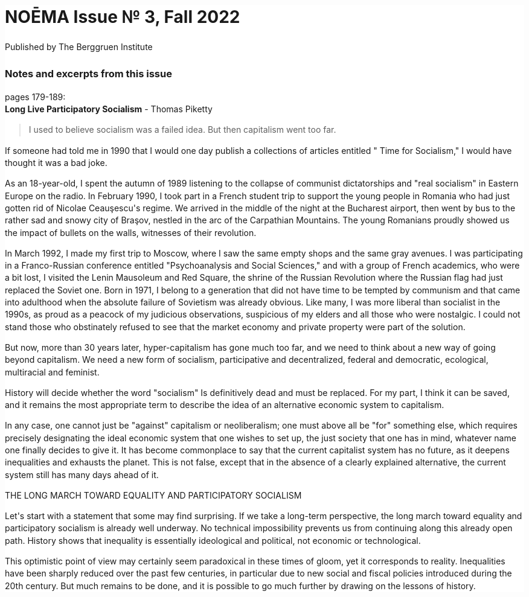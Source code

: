 # NOĒMA Issue № 3, Fall 2022  
Published by The Berggruen Institute  
### Notes and excerpts from this issue  

pages 179-189:  
**Long Live Participatory Socialism** - Thomas Piketty  
> I used to believe socialism was a failed idea. But then capitalism went too far.  

If someone had told me in 1990 that I would one day publish a collections of articles entitled "
Time for Socialism," I would have thought it was a bad joke.  

As an 18-year-old, I spent the autumn of 1989 listening to the collapse of communist dictatorships and "real socialism" in Eastern Europe on the radio. In February 1990, I took part in a French student trip to support the young people in Romania who had just gotten rid of Nicolae Ceauşescu's regime. We arrived in the middle of the night at the Bucharest airport, then went by bus to the rather sad and snowy city of Braşov, nestled in the arc of the Carpathian Mountains. The young Romanians proudly showed us the impact of bullets on the walls, witnesses of their revolution.  

In March 1992, I made my first trip to Moscow, where I saw the same empty shops and the same gray avenues. I was participating in a Franco-Russian conference entitled "Psychoanalysis and Social Sciences," and with a group of French academics, who were a bit lost, I visited the Lenin Mausoleum and Red Square, the shrine of the Russian Revolution where the Russian flag had just replaced the Soviet one. Born in 1971, I belong to a generation that did not have time to be tempted by communism and that came into adulthood when the absolute failure of Sovietism was already obvious. Like many, I was more liberal than socialist in the 1990s, as proud as a peacock of my judicious observations, suspicious of my elders and all those who were nostalgic. I could not stand those who obstinately refused to see that the market economy and private property were part of the solution.

But now, more than 30 years later, hyper-capitalism has gone much too far, and we need to think about a new way of going beyond capitalism. We need a new form of socialism, participative and decentralized, federal and democratic, ecological, multiracial and feminist.  

History will decide whether the word "socialism" Is definitively dead and must be replaced. For my part, I think it can be saved, and it remains the most appropriate term to describe the idea of an alternative economic system to capitalism.  

In any case, one cannot just be "against" capitalism or neoliberalism; one must above all be "for" something else, which requires precisely designating the ideal economic system that one wishes to set up, the just society that one has in mind, whatever name one finally decides to give it. It has become commonplace to say that the current capitalist system has no future, as it deepens inequalities and exhausts the planet. This is not false, except that in the absence of a clearly explained alternative, the current system still has many days ahead of it.  

THE LONG MARCH TOWARD EQUALITY AND PARTICIPATORY SOCIALISM  

Let's start with a statement that some may find surprising. If we take a long-term perspective, the long march toward equality and participatory socialism is already well underway. No technical impossibility prevents us from continuing along this already open path. History shows that inequality is essentially ideological and political, not economic or technological.

This optimistic point of view may certainly seem paradoxical in these times of gloom, yet it corresponds to reality. Inequalities have been sharply reduced over the past few centuries, in particular due to new social and fiscal policies introduced during the 20th century. But much remains to be done, and it is possible to go much further by drawing on the lessons of history.
